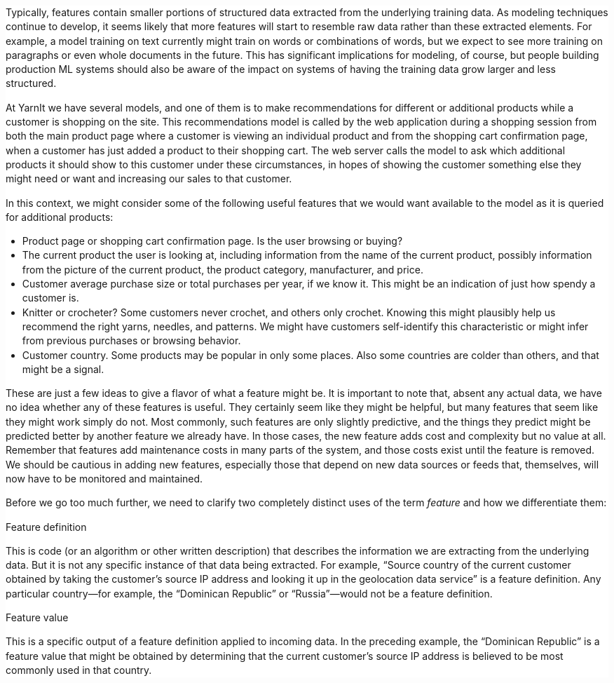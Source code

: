 Typically, features contain smaller portions of structured data extracted from the underlying training data. As modeling techniques continue to develop, it seems likely that more features will start to resemble raw data rather than these extracted elements. For example, a model training on text currently might train on words or combinations of words, but we expect to see more training on paragraphs or even whole documents in the future. This has significant implications for modeling, of course, but people building production ML systems should also be aware of the impact on systems of having the training data grow larger and less structured.

At YarnIt we have several models, and one of them is to make recommendations for different or additional products while a customer is shopping on the site. This recommendations model is called by the web application during a shopping session from both the main product page where a customer is viewing an individual product and from the shopping cart confirmation page, when a customer has just added a product to their shopping cart. The web server calls the model to ask which additional products it should show to this customer under these circumstances, in hopes of showing the customer something else they might need or want and increasing our sales to that customer.

In this context, we might consider some of the following useful features that we would want available to the model as it is queried for additional products:

* Product page or shopping cart confirmation page. Is the user browsing or buying?
* The current product the user is looking at, including information from the name of the current product, possibly information from the picture of the current product, the product category, manufacturer, and price.
* Customer average purchase size or total purchases per year, if we know it. This might be an indication of just how spendy a customer is.
* Knitter or crocheter? Some customers never crochet, and others only crochet. Knowing this might plausibly help us recommend the right yarns, needles, and patterns. We might have customers self-identify this characteristic or might infer from previous purchases or browsing behavior.
* Customer country. Some products may be popular in only some places. Also some countries are colder than others, and that might be a signal.

These are just a few ideas to give a flavor of what a feature might be. It is important to note that, absent any actual data, we have no idea whether any of these features is useful. They certainly seem like they might be helpful, but many features that seem like they might work simply do not. Most commonly, such features are only slightly predictive, and the things they predict might be predicted better by another feature we already have. In those cases, the new feature adds cost and complexity but no value at all. Remember that features add maintenance costs in many parts of the system, and those costs exist until the feature is removed. We should be cautious in adding new features, especially those that depend on new data sources or feeds that, themselves, will now have to be monitored and maintained.

Before we go too much further, we need to clarify two completely distinct uses of the term _feature_ and how we differentiate them:

Feature definition

This is code (or an algorithm or other written description) that describes the information we are extracting from the underlying data. But it is not any specific instance of that data being extracted. For example, “Source country of the current customer obtained by taking the customer’s source IP address and looking it up in the geolocation data service” is a feature definition. Any particular country—for example, the “Dominican Republic” or “Russia”—would not be a feature definition.

Feature value

This is a specific output of a feature definition applied to incoming data. In the preceding example, the “Dominican Republic” is a feature value that might be obtained by determining that the current customer’s source IP address is believed to be most commonly used in that country.

